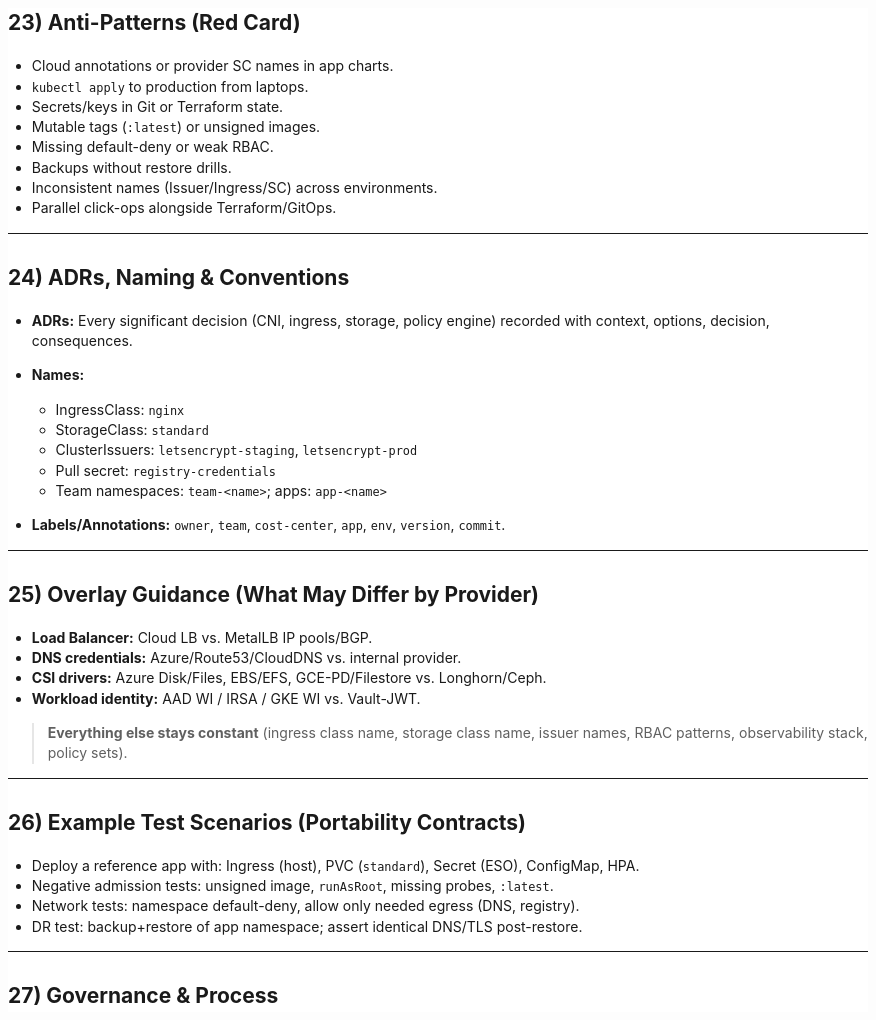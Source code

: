 ## 23) Anti-Patterns (Red Card)

* Cloud annotations or provider SC names in app charts.
* `kubectl apply` to production from laptops.
* Secrets/keys in Git or Terraform state.
* Mutable tags (`:latest`) or unsigned images.
* Missing default-deny or weak RBAC.
* Backups without restore drills.
* Inconsistent names (Issuer/Ingress/SC) across environments.
* Parallel click-ops alongside Terraform/GitOps.

---

## 24) ADRs, Naming & Conventions

* **ADRs:** Every significant decision (CNI, ingress, storage, policy engine) recorded with context, options, decision, consequences.
* **Names:**

  * IngressClass: `nginx`
  * StorageClass: `standard`
  * ClusterIssuers: `letsencrypt-staging`, `letsencrypt-prod`
  * Pull secret: `registry-credentials`
  * Team namespaces: `team-<name>`; apps: `app-<name>`
* **Labels/Annotations:** `owner`, `team`, `cost-center`, `app`, `env`, `version`, `commit`.

---

## 25) Overlay Guidance (What May Differ by Provider)

* **Load Balancer:** Cloud LB vs. MetalLB IP pools/BGP.
* **DNS credentials:** Azure/Route53/CloudDNS vs. internal provider.
* **CSI drivers:** Azure Disk/Files, EBS/EFS, GCE-PD/Filestore vs. Longhorn/Ceph.
* **Workload identity:** AAD WI / IRSA / GKE WI vs. Vault-JWT.

> **Everything else stays constant** (ingress class name, storage class name, issuer names, RBAC patterns, observability stack, policy sets).

---

## 26) Example Test Scenarios (Portability Contracts)

* Deploy a reference app with: Ingress (host), PVC (`standard`), Secret (ESO), ConfigMap, HPA.
* Negative admission tests: unsigned image, `runAsRoot`, missing probes, `:latest`.
* Network tests: namespace default-deny, allow only needed egress (DNS, registry).
* DR test: backup+restore of app namespace; assert identical DNS/TLS post-restore.

---

## 27) Governance & Process
